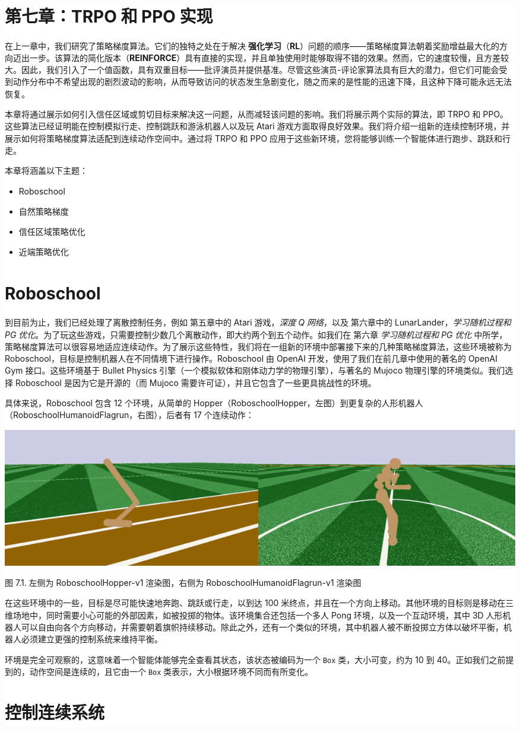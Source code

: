 # 第七章：TRPO 和 PPO 实现

在上一章中，我们研究了策略梯度算法。它们的独特之处在于解决 **强化学习**（**RL**）问题的顺序——策略梯度算法朝着奖励增益最大化的方向迈出一步。该算法的简化版本（**REINFORCE**）具有直接的实现，并且单独使用时能够取得不错的效果。然而，它的速度较慢，且方差较大。因此，我们引入了一个值函数，具有双重目标——批评演员并提供基准。尽管这些演员-评论家算法具有巨大的潜力，但它们可能会受到动作分布中不希望出现的剧烈波动的影响，从而导致访问的状态发生急剧变化，随之而来的是性能的迅速下降，且这种下降可能永远无法恢复。

本章将通过展示如何引入信任区域或剪切目标来解决这一问题，从而减轻该问题的影响。我们将展示两个实际的算法，即 TRPO 和 PPO。这些算法已经证明能在控制模拟行走、控制跳跃和游泳机器人以及玩 Atari 游戏方面取得良好效果。我们将介绍一组新的连续控制环境，并展示如何将策略梯度算法适配到连续动作空间中。通过将 TRPO 和 PPO 应用于这些新环境，您将能够训练一个智能体进行跑步、跳跃和行走。

本章将涵盖以下主题：

+   Roboschool

+   自然策略梯度

+   信任区域策略优化

+   近端策略优化

# Roboschool

到目前为止，我们已经处理了离散控制任务，例如 第五章中的 Atari 游戏，*深度 Q 网络*，以及 第六章中的 LunarLander，*学习随机过程和 PG 优化*。为了玩这些游戏，只需要控制少数几个离散动作，即大约两个到五个动作。如我们在 第六章 *学习随机过程和 PG 优化* 中所学，策略梯度算法可以很容易地适应连续动作。为了展示这些特性，我们将在一组新的环境中部署接下来的几种策略梯度算法，这些环境被称为 Roboschool，目标是控制机器人在不同情境下进行操作。Roboschool 由 OpenAI 开发，使用了我们在前几章中使用的著名的 OpenAI Gym 接口。这些环境基于 Bullet Physics 引擎（一个模拟软体和刚体动力学的物理引擎），与著名的 Mujoco 物理引擎的环境类似。我们选择 Roboschool 是因为它是开源的（而 Mujoco 需要许可证），并且它包含了一些更具挑战性的环境。

具体来说，Roboschool 包含 12 个环境，从简单的 Hopper（RoboschoolHopper，左图）到更复杂的人形机器人（RoboschoolHumanoidFlagrun，右图），后者有 17 个连续动作：

![](img/37f5ad9a-4bb0-4d86-87ec-7c28867cbc76.png)

图 7.1\. 左侧为 RoboschoolHopper-v1 渲染图，右侧为 RoboschoolHumanoidFlagrun-v1 渲染图

在这些环境中的一些，目标是尽可能快速地奔跑、跳跃或行走，以到达 100 米终点，并且在一个方向上移动。其他环境的目标则是移动在三维场地中，同时需要小心可能的外部因素，如被投掷的物体。该环境集合还包括一个多人 Pong 环境，以及一个互动环境，其中 3D 人形机器人可以自由向各个方向移动，并需要朝着旗帜持续移动。除此之外，还有一个类似的环境，其中机器人被不断投掷立方体以破坏平衡，机器人必须建立更强的控制系统来维持平衡。

环境是完全可观察的，这意味着一个智能体能够完全查看其状态，该状态被编码为一个 `Box` 类，大小可变，约为 10 到 40。正如我们之前提到的，动作空间是连续的，且它由一个 `Box` 类表示，大小根据环境不同而有所变化。

# 控制连续系统
